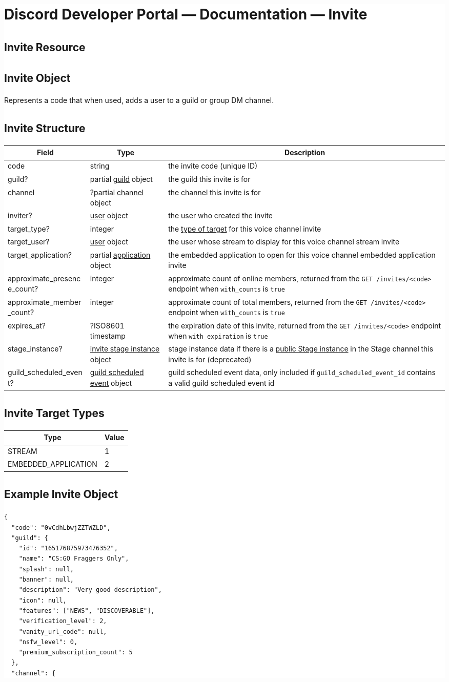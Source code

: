 # Discord Developer Portal — Documentation — Invite

## Invite Resource

## Invite Object

Represents a code that when used, adds a user to a guild or group DM channel.

## Invite Structure

| Field | Type | Description |
| --- | --- | --- |
| code | string | the invite code (unique ID) |
| guild? | partial [guild](https://ptb.discord.com/developers/docs/resources/guild#guild-object) object | the guild this invite is for |
| channel | ?partial [channel](https://ptb.discord.com/developers/docs/resources/channel#channel-object) object | the channel this invite is for |
| inviter? | [user](https://ptb.discord.com/developers/docs/resources/user#user-object) object | the user who created the invite |
| target\_type? | integer | the [type of target](https://ptb.discord.com/developers/docs/resources/invite#invite-object-invite-target-types) for this voice channel invite |
| target\_user? | [user](https://ptb.discord.com/developers/docs/resources/user#user-object) object | the user whose stream to display for this voice channel stream invite |
| target\_application? | partial [application](https://ptb.discord.com/developers/docs/resources/application#application-object) object | the embedded application to open for this voice channel embedded application invite |
| approximate\_presence\_count? | integer | approximate count of online members, returned from the ```GET /invites/<code>``` endpoint when ```with_counts``` is ```true``` |
| approximate\_member\_count? | integer | approximate count of total members, returned from the ```GET /invites/<code>``` endpoint when ```with_counts``` is ```true``` |
| expires\_at? | ?ISO8601 timestamp | the expiration date of this invite, returned from the ```GET /invites/<code>``` endpoint when ```with_expiration``` is ```true``` |
| stage\_instance? | [invite stage instance](https://ptb.discord.com/developers/docs/resources/invite#invite-stage-instance-object) object | stage instance data if there is a [public Stage instance](https://ptb.discord.com/developers/docs/resources/stage-instance) in the Stage channel this invite is for (deprecated) |
| guild\_scheduled\_event? | [guild scheduled event](https://ptb.discord.com/developers/docs/resources/guild-scheduled-event#guild-scheduled-event-object) object | guild scheduled event data, only included if ```guild_scheduled_event_id``` contains a valid guild scheduled event id |

## Invite Target Types

| Type | Value |
| --- | --- |
| STREAM | 1 |
| EMBEDDED\_APPLICATION | 2 |

## Example Invite Object

```
{
  "code": "0vCdhLbwjZZTWZLD",
  "guild": {
    "id": "165176875973476352",
    "name": "CS:GO Fraggers Only",
    "splash": null,
    "banner": null,
    "description": "Very good description",
    "icon": null,
    "features": ["NEWS", "DISCOVERABLE"],
    "verification_level": 2,
    "vanity_url_code": null,
    "nsfw_level": 0,
    "premium_subscription_count": 5
  },
  "channel": {
```